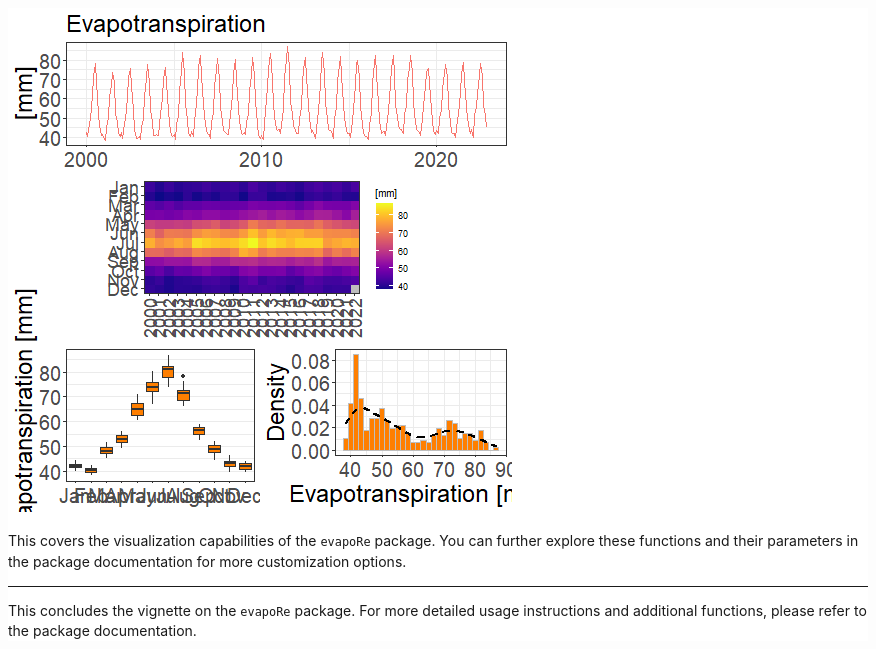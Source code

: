 ![plot of chunk unnamed-chunk-36](figure/unnamed-chunk-36-1.png)

This covers the visualization capabilities of the `evapoRe` package. You
can further explore these functions and their parameters in the package
documentation for more customization options.

------------------------------------------------------------------------

This concludes the vignette on the `evapoRe` package. For more detailed
usage instructions and additional functions, please refer to the package
documentation.
